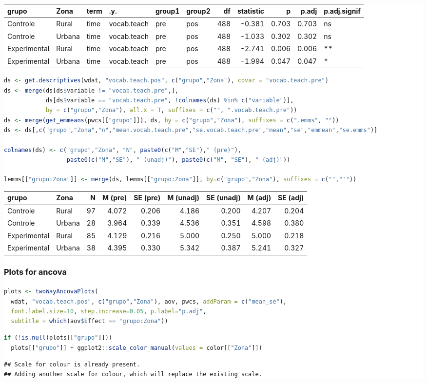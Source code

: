 | grupo        | Zona   | term | .y.         | group1 | group2 |  df | statistic |     p | p.adj | p.adj.signif |
|:-------------|:-------|:-----|:------------|:-------|:-------|----:|----------:|------:|------:|:-------------|
| Controle     | Rural  | time | vocab.teach | pre    | pos    | 488 |    -0.381 | 0.703 | 0.703 | ns           |
| Controle     | Urbana | time | vocab.teach | pre    | pos    | 488 |    -1.033 | 0.302 | 0.302 | ns           |
| Experimental | Rural  | time | vocab.teach | pre    | pos    | 488 |    -2.741 | 0.006 | 0.006 | \*\*         |
| Experimental | Urbana | time | vocab.teach | pre    | pos    | 488 |    -1.994 | 0.047 | 0.047 | \*           |

``` r
ds <- get.descriptives(wdat, "vocab.teach.pos", c("grupo","Zona"), covar = "vocab.teach.pre")
ds <- merge(ds[ds$variable != "vocab.teach.pre",],
            ds[ds$variable == "vocab.teach.pre", !colnames(ds) %in% c("variable")],
            by = c("grupo","Zona"), all.x = T, suffixes = c("", ".vocab.teach.pre"))
ds <- merge(get_emmeans(pwcs[["grupo"]]), ds, by = c("grupo","Zona"), suffixes = c(".emms", ""))
ds <- ds[,c("grupo","Zona","n","mean.vocab.teach.pre","se.vocab.teach.pre","mean","se","emmean","se.emms")]

colnames(ds) <- c("grupo","Zona", "N", paste0(c("M","SE")," (pre)"),
                  paste0(c("M","SE"), " (unadj)"), paste0(c("M", "SE"), " (adj)"))

lemms[["grupo:Zona"]] <- merge(ds, lemms[["grupo:Zona"]], by=c("grupo","Zona"), suffixes = c("","'"))
```

| grupo        | Zona   |   N | M (pre) | SE (pre) | M (unadj) | SE (unadj) | M (adj) | SE (adj) |
|:-------------|:-------|----:|--------:|---------:|----------:|-----------:|--------:|---------:|
| Controle     | Rural  |  97 |   4.072 |    0.206 |     4.186 |      0.200 |   4.207 |    0.204 |
| Controle     | Urbana |  28 |   3.964 |    0.339 |     4.536 |      0.351 |   4.598 |    0.380 |
| Experimental | Rural  |  85 |   4.129 |    0.216 |     5.000 |      0.250 |   5.000 |    0.218 |
| Experimental | Urbana |  38 |   4.395 |    0.330 |     5.342 |      0.387 |   5.241 |    0.327 |

### Plots for ancova

``` r
plots <- twoWayAncovaPlots(
  wdat, "vocab.teach.pos", c("grupo","Zona"), aov, pwcs, addParam = c("mean_se"),
  font.label.size=10, step.increase=0.05, p.label="p.adj",
  subtitle = which(aov$Effect == "grupo:Zona"))
```

``` r
if (!is.null(plots[["grupo"]]))
  plots[["grupo"]] + ggplot2::scale_color_manual(values = color[["Zona"]])
```

    ## Scale for colour is already present.
    ## Adding another scale for colour, which will replace the existing scale.
